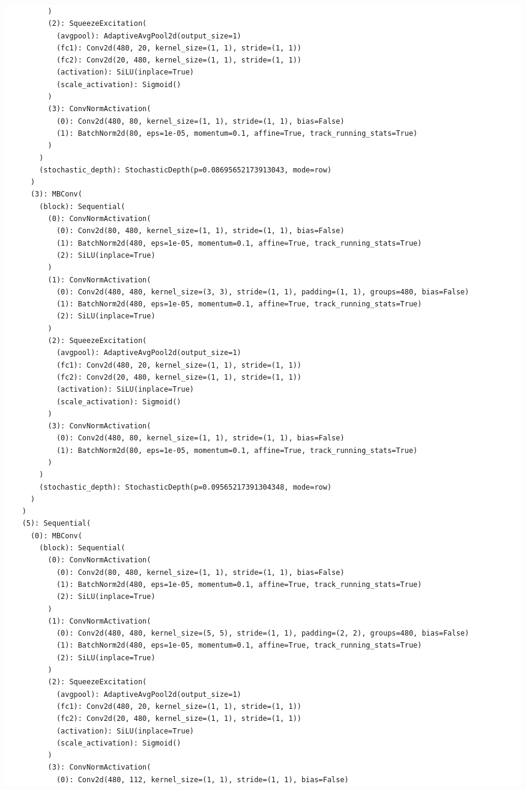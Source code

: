               )
              (2): SqueezeExcitation(
                (avgpool): AdaptiveAvgPool2d(output_size=1)
                (fc1): Conv2d(480, 20, kernel_size=(1, 1), stride=(1, 1))
                (fc2): Conv2d(20, 480, kernel_size=(1, 1), stride=(1, 1))
                (activation): SiLU(inplace=True)
                (scale_activation): Sigmoid()
              )
              (3): ConvNormActivation(
                (0): Conv2d(480, 80, kernel_size=(1, 1), stride=(1, 1), bias=False)
                (1): BatchNorm2d(80, eps=1e-05, momentum=0.1, affine=True, track_running_stats=True)
              )
            )
            (stochastic_depth): StochasticDepth(p=0.08695652173913043, mode=row)
          )
          (3): MBConv(
            (block): Sequential(
              (0): ConvNormActivation(
                (0): Conv2d(80, 480, kernel_size=(1, 1), stride=(1, 1), bias=False)
                (1): BatchNorm2d(480, eps=1e-05, momentum=0.1, affine=True, track_running_stats=True)
                (2): SiLU(inplace=True)
              )
              (1): ConvNormActivation(
                (0): Conv2d(480, 480, kernel_size=(3, 3), stride=(1, 1), padding=(1, 1), groups=480, bias=False)
                (1): BatchNorm2d(480, eps=1e-05, momentum=0.1, affine=True, track_running_stats=True)
                (2): SiLU(inplace=True)
              )
              (2): SqueezeExcitation(
                (avgpool): AdaptiveAvgPool2d(output_size=1)
                (fc1): Conv2d(480, 20, kernel_size=(1, 1), stride=(1, 1))
                (fc2): Conv2d(20, 480, kernel_size=(1, 1), stride=(1, 1))
                (activation): SiLU(inplace=True)
                (scale_activation): Sigmoid()
              )
              (3): ConvNormActivation(
                (0): Conv2d(480, 80, kernel_size=(1, 1), stride=(1, 1), bias=False)
                (1): BatchNorm2d(80, eps=1e-05, momentum=0.1, affine=True, track_running_stats=True)
              )
            )
            (stochastic_depth): StochasticDepth(p=0.09565217391304348, mode=row)
          )
        )
        (5): Sequential(
          (0): MBConv(
            (block): Sequential(
              (0): ConvNormActivation(
                (0): Conv2d(80, 480, kernel_size=(1, 1), stride=(1, 1), bias=False)
                (1): BatchNorm2d(480, eps=1e-05, momentum=0.1, affine=True, track_running_stats=True)
                (2): SiLU(inplace=True)
              )
              (1): ConvNormActivation(
                (0): Conv2d(480, 480, kernel_size=(5, 5), stride=(1, 1), padding=(2, 2), groups=480, bias=False)
                (1): BatchNorm2d(480, eps=1e-05, momentum=0.1, affine=True, track_running_stats=True)
                (2): SiLU(inplace=True)
              )
              (2): SqueezeExcitation(
                (avgpool): AdaptiveAvgPool2d(output_size=1)
                (fc1): Conv2d(480, 20, kernel_size=(1, 1), stride=(1, 1))
                (fc2): Conv2d(20, 480, kernel_size=(1, 1), stride=(1, 1))
                (activation): SiLU(inplace=True)
                (scale_activation): Sigmoid()
              )
              (3): ConvNormActivation(
                (0): Conv2d(480, 112, kernel_size=(1, 1), stride=(1, 1), bias=False)
